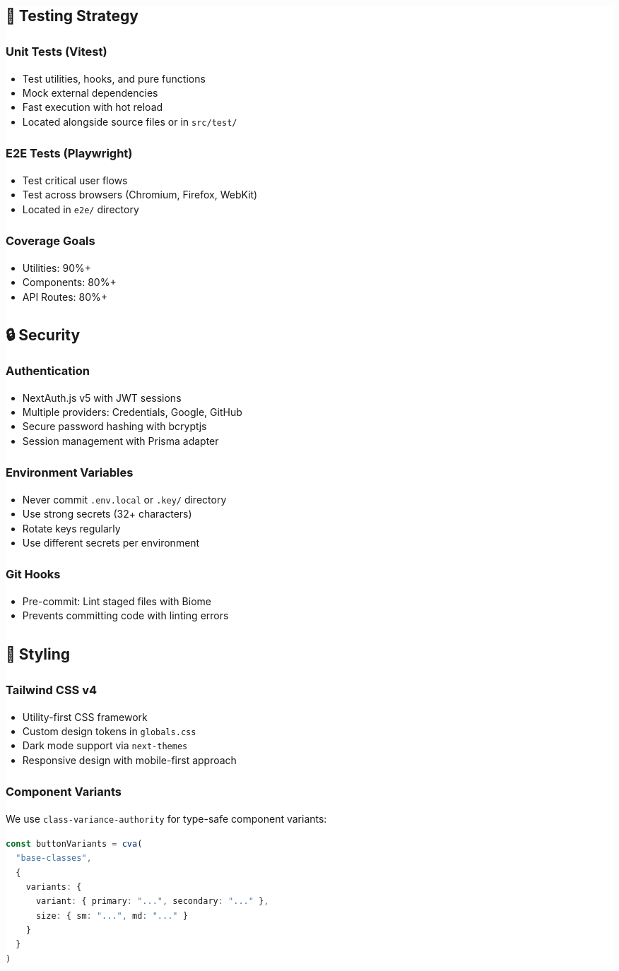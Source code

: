 ## 🧪 Testing Strategy

### Unit Tests (Vitest)
- Test utilities, hooks, and pure functions
- Mock external dependencies
- Fast execution with hot reload
- Located alongside source files or in `src/test/`

### E2E Tests (Playwright)
- Test critical user flows
- Test across browsers (Chromium, Firefox, WebKit)
- Located in `e2e/` directory

### Coverage Goals
- Utilities: 90%+
- Components: 80%+
- API Routes: 80%+

## 🔒 Security

### Authentication
- NextAuth.js v5 with JWT sessions
- Multiple providers: Credentials, Google, GitHub
- Secure password hashing with bcryptjs
- Session management with Prisma adapter

### Environment Variables
- Never commit `.env.local` or `.key/` directory
- Use strong secrets (32+ characters)
- Rotate keys regularly
- Use different secrets per environment

### Git Hooks
- Pre-commit: Lint staged files with Biome
- Prevents committing code with linting errors

## 🎨 Styling

### Tailwind CSS v4
- Utility-first CSS framework
- Custom design tokens in `globals.css`
- Dark mode support via `next-themes`
- Responsive design with mobile-first approach

### Component Variants
We use `class-variance-authority` for type-safe component variants:
```typescript
const buttonVariants = cva(
  "base-classes",
  {
    variants: {
      variant: { primary: "...", secondary: "..." },
      size: { sm: "...", md: "..." }
    }
  }
)
```

